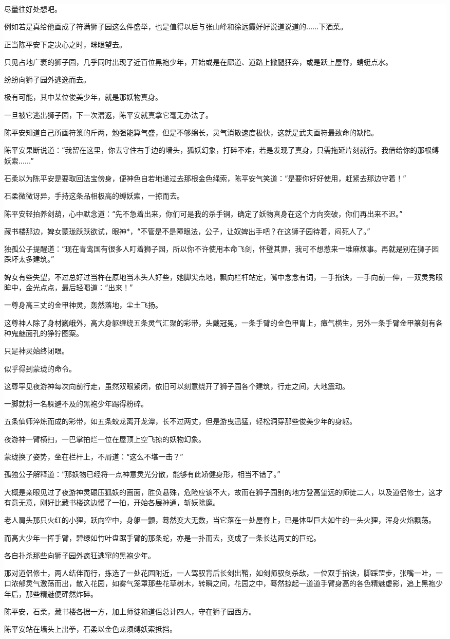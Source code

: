    尽量往好处想吧。

   例如若是真给他画成了符满狮子园这么件盛举，也是值得以后与张山峰和徐远霞好好说道说道的……下酒菜。

   正当陈平安下定决心之时，眯眼望去。

   只见占地广袤的狮子园，几乎同时出现了近百位黑袍少年，开始或是在廊道、道路上撒腿狂奔，或是跃上屋脊，蜻蜓点水。

   纷纷向狮子园外逃逸而去。

   极有可能，其中某位俊美少年，就是那妖物真身。

   一旦被它逃出狮子园，下一次潜返，陈平安就真拿它毫无办法了。

   陈平安知道自己所画符箓的斤两，勉强能算气盛，但是不够绵长，灵气消散速度极快，这就是武夫画符最致命的缺陷。

   陈平安果断说道：“我留在这里，你去守住右手边的墙头，狐妖幻象，打碎不难，若是发现了真身，只需拖延片刻就行。我借给你的那根缚妖索……”

   石柔以为陈平安是要取回法宝傍身，便神色自若地递过去那根金色绳索，陈平安气笑道：“是要你好好使用，赶紧去那边守着！”

   石柔微微讶异，手持这条品相极高的缚妖索，一掠而去。

   陈平安轻拍养剑葫，心中默念道：“先不急着出来，你们可是我的杀手锏，确定了妖物真身在这个方向突破，你们再出来不迟。”

   藏书楼那边，婢女蒙珑跃跃欲试，眼神*，“不管是不是障眼法，公子，让奴婢出手吧？在这狮子园待着，闷死人了。”

   独孤公子提醒道：“现在青鸾国有很多人盯着狮子园，所以你不许使用本命飞剑，怀璧其罪，我可不想惹来一堆麻烦事。再就是别在狮子园踩坏太多建筑。”

   婢女有些失望，不过总好过当杵在原地当木头人好些，她脚尖点地，飘向栏杆站定，嘴中念念有词，一手掐诀，一手向前一伸，一双灵秀眼眸中，金光点点，最后轻喝道：“出来！”

   一尊身高三丈的金甲神灵，轰然落地，尘土飞扬。

   这尊神人除了身材巍峨外，高大身躯缠绕五条灵气汇聚的彩带，头戴冠冕，一条手臂的金色甲胄上，瘴气横生，另外一条手臂金甲篆刻有各种鬼魅面孔的狰狞图案。

   只是神灵始终闭眼。

   似乎得到蒙珑的命令。

   这尊罕见夜游神每次向前行走，虽然双眼紧闭，依旧可以刻意绕开了狮子园各个建筑，行走之间，大地震动。

   一脚就将一名躲避不及的黑袍少年踢得粉碎。

   五条仙师淬炼而成的彩带，如五条蛟龙离开龙潭，长不过两丈，但是游曳迅猛，轻松洞穿那些俊美少年的身躯。

   夜游神一臂横扫，一巴掌拍烂一位在屋顶上空飞掠的妖物幻象。

   蒙珑换了姿势，坐在栏杆上，不屑道：“这么不堪一击？”

   孤独公子解释道：“那妖物已经将一点神意灵光分散，能够有此矫健身形，相当不错了。”

   大概是亲眼见过了夜游神灵碾压狐妖的画面，胜负悬殊，危险应该不大，故而在狮子园别的地方登高望远的师徒二人，以及道侣修士，这才有意无意，刚好比藏书楼这边慢了一拍，开始各展神通，斩妖除魔。

   老人肩头那只火红的小狸，跃向空中，身躯一颤，蓦然变大无数，当它落在一处屋脊上，已是体型巨大如牛的一头火狸，浑身火焰飘荡。

   而高大少年一挥手臂，碧绿如竹叶盘踞手臂的那条蛇，亦是一扑而去，变成了一条长达两丈的巨蛇。

   各自扑杀那些向狮子园外疯狂逃窜的黑袍少年。

   那对道侣修士，两人结伴而行，拣选了一处花园附近，一人驾驭背后长剑出鞘，如剑师驭剑杀敌，一位双手掐诀，脚踩罡步，张嘴一吐，一口浓郁灵气激荡而出，散入花园，如雾气笼罩那些花草树木，转瞬之间，花园之中，蓦然掠起一道道手臂身高的各色精魅虚影，追上黑袍少年后，那些精魅便砰然炸碎。

   陈平安，石柔，藏书楼各据一方，加上师徒和道侣总计四人，守在狮子园西方。

   陈平安站在墙头上出拳，石柔以金色龙须缚妖索抵挡。
